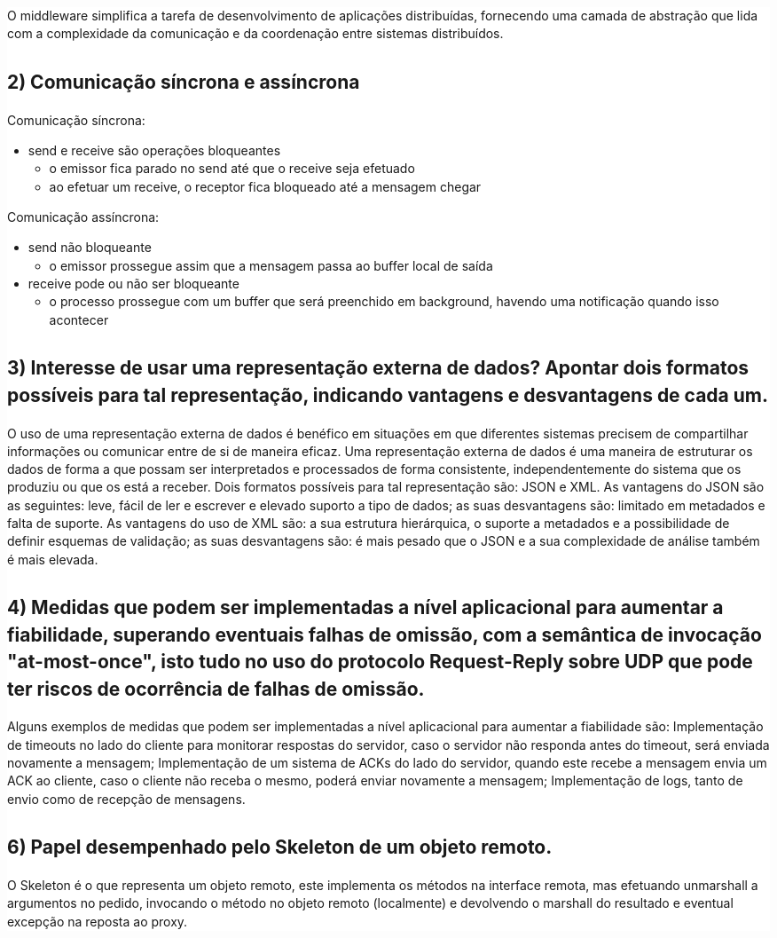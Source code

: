 O middleware simplifica a tarefa de desenvolvimento de aplicações distribuídas, fornecendo uma camada de abstração que lida com a complexidade da comunicação e da coordenação entre sistemas distribuídos.

## 2) Comunicação síncrona e assíncrona

Comunicação síncrona:
- send e receive são operações bloqueantes
    - o emissor fica parado no send até que o receive seja efetuado
    - ao efetuar um receive, o receptor fica bloqueado até a mensagem chegar

Comunicação assíncrona:
- send não bloqueante
    - o emissor prossegue assim que a mensagem passa ao buffer local de saída
- receive pode ou não ser bloqueante
    - o processo prossegue com um buffer que será preenchido em background, havendo uma notificação quando isso acontecer

## 3) Interesse de usar uma representação externa de dados? Apontar dois formatos possíveis para tal representação, indicando vantagens e desvantagens de cada um.

O uso de uma representação externa de dados é benéfico em situações em que diferentes sistemas precisem de compartilhar informações ou comunicar entre de si de maneira eficaz. Uma representação externa de dados é uma maneira de estruturar os dados de forma a que possam ser interpretados e processados de forma consistente, independentemente do sistema que os produziu ou que os está a receber. Dois formatos possíveis para tal representação são: JSON e XML. As vantagens do JSON são as seguintes: leve, fácil de ler e escrever e elevado suporto a tipo de dados; as suas desvantagens são: limitado em metadados e falta de suporte. As vantagens do uso de XML são: a sua estrutura hierárquica, o suporte a metadados e a possibilidade de definir esquemas de validação; as suas desvantagens são: é mais pesado que o JSON e a sua complexidade de análise também é mais elevada.

## 4) Medidas que podem ser implementadas a nível aplicacional para aumentar a fiabilidade, superando eventuais falhas de omissão, com a semântica de invocação "at-most-once", isto tudo no uso do protocolo Request-Reply sobre UDP que pode ter riscos de ocorrência de falhas de omissão.

Alguns exemplos de medidas que podem ser implementadas a nível aplicacional para aumentar a fiabilidade são: Implementação de timeouts no lado do cliente para monitorar respostas do servidor, caso o servidor não responda antes do timeout, será enviada novamente a mensagem; Implementação de um sistema de ACKs do lado do servidor, quando este recebe a mensagem envia um ACK ao cliente, caso o cliente não receba o mesmo, poderá enviar novamente a mensagem; Implementação de logs, tanto de envio como de recepção de mensagens.

## 6) Papel desempenhado pelo Skeleton de um objeto remoto.

O Skeleton é o que representa um objeto remoto, este implementa os métodos na interface remota, mas efetuando unmarshall a argumentos no pedido, invocando o método no objeto remoto (localmente) e devolvendo o marshall do resultado e eventual excepção na reposta ao proxy.
